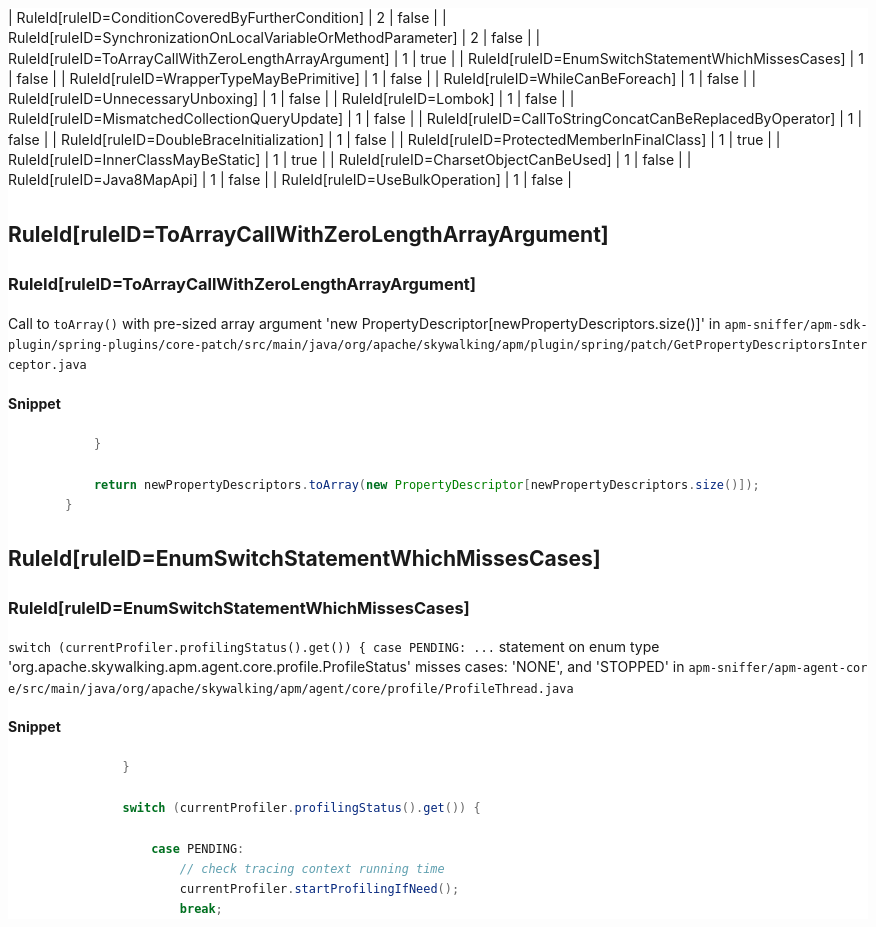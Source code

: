 | RuleId[ruleID=ConditionCoveredByFurtherCondition] | 2 | false |
| RuleId[ruleID=SynchronizationOnLocalVariableOrMethodParameter] | 2 | false |
| RuleId[ruleID=ToArrayCallWithZeroLengthArrayArgument] | 1 | true |
| RuleId[ruleID=EnumSwitchStatementWhichMissesCases] | 1 | false |
| RuleId[ruleID=WrapperTypeMayBePrimitive] | 1 | false |
| RuleId[ruleID=WhileCanBeForeach] | 1 | false |
| RuleId[ruleID=UnnecessaryUnboxing] | 1 | false |
| RuleId[ruleID=Lombok] | 1 | false |
| RuleId[ruleID=MismatchedCollectionQueryUpdate] | 1 | false |
| RuleId[ruleID=CallToStringConcatCanBeReplacedByOperator] | 1 | false |
| RuleId[ruleID=DoubleBraceInitialization] | 1 | false |
| RuleId[ruleID=ProtectedMemberInFinalClass] | 1 | true |
| RuleId[ruleID=InnerClassMayBeStatic] | 1 | true |
| RuleId[ruleID=CharsetObjectCanBeUsed] | 1 | false |
| RuleId[ruleID=Java8MapApi] | 1 | false |
| RuleId[ruleID=UseBulkOperation] | 1 | false |
## RuleId[ruleID=ToArrayCallWithZeroLengthArrayArgument]
### RuleId[ruleID=ToArrayCallWithZeroLengthArrayArgument]
Call to `toArray()` with pre-sized array argument 'new PropertyDescriptor\[newPropertyDescriptors.size()\]'
in `apm-sniffer/apm-sdk-plugin/spring-plugins/core-patch/src/main/java/org/apache/skywalking/apm/plugin/spring/patch/GetPropertyDescriptorsInterceptor.java`
#### Snippet
```java
            }

            return newPropertyDescriptors.toArray(new PropertyDescriptor[newPropertyDescriptors.size()]);
        }

```

## RuleId[ruleID=EnumSwitchStatementWhichMissesCases]
### RuleId[ruleID=EnumSwitchStatementWhichMissesCases]
`switch (currentProfiler.profilingStatus().get()) { case PENDING: ...` statement on enum type 'org.apache.skywalking.apm.agent.core.profile.ProfileStatus' misses cases: 'NONE', and 'STOPPED'
in `apm-sniffer/apm-agent-core/src/main/java/org/apache/skywalking/apm/agent/core/profile/ProfileThread.java`
#### Snippet
```java
                }

                switch (currentProfiler.profilingStatus().get()) {

                    case PENDING:
                        // check tracing context running time
                        currentProfiler.startProfilingIfNeed();
                        break;

```